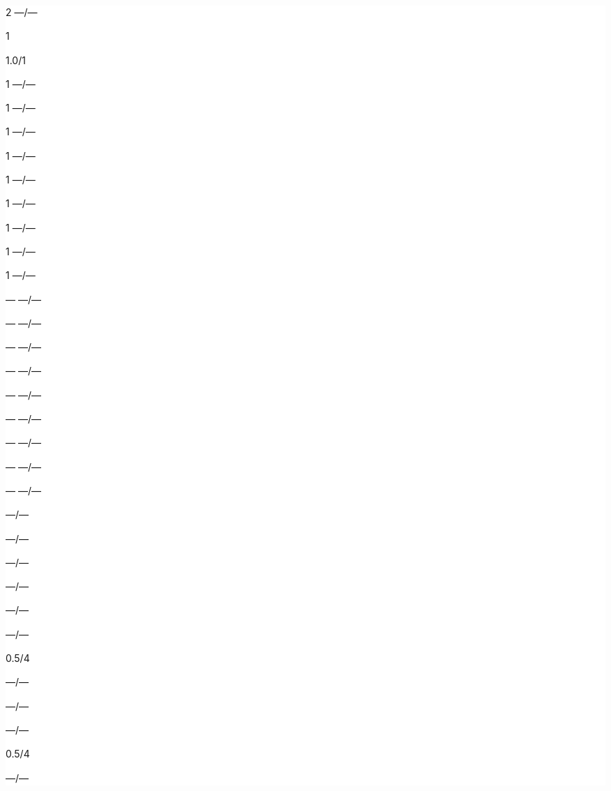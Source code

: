 2 —/—

1

1.0/1

1 —/—

1 —/—

1 —/—

1 —/—

1 —/—

1 —/—

1 —/—

1 —/—

1 —/—

— —/—

— —/—

— —/—

— —/—

— —/—

— —/—

— —/—

— —/—

— —/—

—/—

—/—

—/—

—/—

—/—

—/—

0.5/4

—/—

—/—

—/—

0.5/4

—/—
